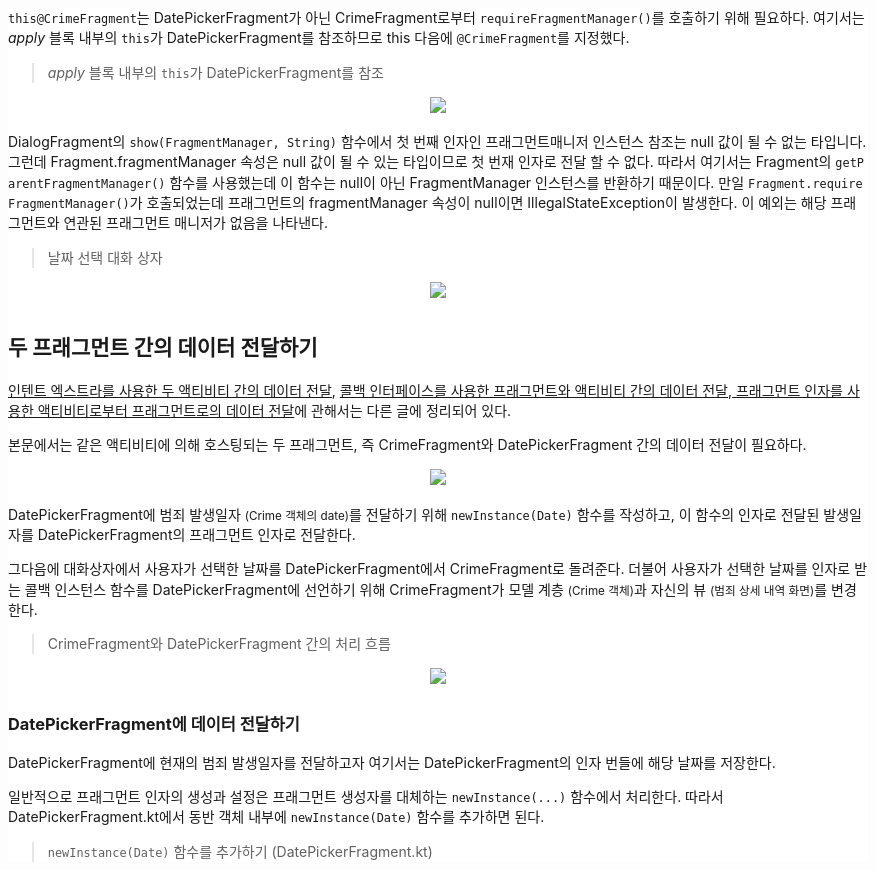 `this@CrimeFragment`는 DatePickerFragment가 아닌 CrimeFragment로부터 `requireFragmentManager()`를 호출하기 위해 필요하다. 여기서는 *apply* 블록 내부의 `this`가 DatePickerFragment를 참조하므로 this 다음에 `@CrimeFragment`를 지정했다.

> *apply* 블록 내부의 `this`가 DatePickerFragment를 참조

<p align = 'center'>
<img width = '600' src = 'https://user-images.githubusercontent.com/39554623/119652122-ae93ed00-be60-11eb-98f7-f6999424dfe5.png'>
</p>

DialogFragment의 `show(FragmentManager, String)` 함수에서 첫 번째 인자인 프래그먼트매니저 인스턴스 참조는 null 값이 될 수 없는 타입니다. 그런데 Fragment.fragmentManager 속성은 null 값이 될 수 있는 타입이므로 첫 번재 인자로 전달 할 수 없다. 따라서 여기서는 Fragment의 `getParentFragmentManager()` 함수를 사용했는데 이 함수는 null이 아닌 FragmentManager 인스턴스를 반환하기 때문이다. 만일 `Fragment.requireFragmentManager()`가 호출되었는데 프래그먼트의 fragmentManager 속성이 null이면 IllegalStateException이 발생한다. 이 예외는 해당 프래그먼트와 연관된 프래그먼트 매니저가 없음을 나타낸다.

> 날짜 선택 대화 상자

<p align = 'center'>
<img width = '200' src = 'https://user-images.githubusercontent.com/39554623/119654067-029fd100-be63-11eb-83fd-4c7cbb42e986.png'>
</p>

## 두 프래그먼트 간의 데이터 전달하기

[인텐트 엑스트라를 사용한 두 액티비티 간의 데이터 전달](https://june0122.github.io/2021/05/17/android-bnr-06/), [콜백 인터페이스를 사용한 프래그먼트와 액티비티 간의 데이터 전달, 프래그먼트 인자를 사용한 액티비티로부터 프래그먼트로의 데이터 전달](https://june0122.github.io/2021/05/26/android-bnr-12/)에 관해서는 다른 글에 정리되어 있다.

본문에서는 같은 액티비티에 의해 호스팅되는 두 프래그먼트, 즉 CrimeFragment와 DatePickerFragment 간의 데이터 전달이 필요하다.

<p align = 'center'>
<img width = '400' src = 'https://user-images.githubusercontent.com/39554623/119649085-324bda80-be5d-11eb-9a3b-c4f164105e45.jpeg'>
</p>

DatePickerFragment에 범죄 발생일자 <small>(Crime 객체의 date)</small>를 전달하기 위해 `newInstance(Date)` 함수를 작성하고, 이 함수의 인자로 전달된 발생일자를 DatePickerFragment의 프래그먼트 인자로 전달한다.

그다음에 대화상자에서 사용자가 선택한 날짜를 DatePickerFragment에서 CrimeFragment로 돌려준다. 더불어 사용자가 선택한 날짜를 인자로 받는 콜백 인스턴스 함수를 DatePickerFragment에 선언하기 위해 CrimeFragment가 모델 계층 <small>(Crime 객체)</small>과 자신의 뷰 <small>(범죄 상세 내역 화면)</small>를 변경한다.

> CrimeFragment와 DatePickerFragment 간의 처리 흐름

<p align = 'center'>
<img width = '500' src = 'https://user-images.githubusercontent.com/39554623/119649074-30821700-be5d-11eb-8072-2063c4718276.jpeg'>
</p>

### DatePickerFragment에 데이터 전달하기

DatePickerFragment에 현재의 범죄 발생일자를 전달하고자 여기서는 DatePickerFragment의 인자 번들에 해당 날짜를 저장한다.

일반적으로 프래그먼트 인자의 생성과 설정은 프래그먼트 생성자를 대체하는 `newInstance(...)` 함수에서 처리한다. 따라서 DatePickerFragment.kt에서 동반 객체 내부에 `newInstance(Date)` 함수를 추가하면 된다.

> `newInstance(Date)` 함수를 추가하기 (DatePickerFragment.kt)
